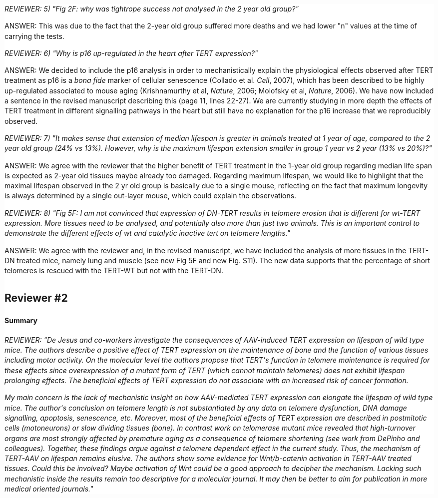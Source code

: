 *REVIEWER: 5) "Fig 2F: why was tightrope success not analysed in the 2 year old group?"*

ANSWER: This was due to the fact that the 2-year old group suffered more deaths and we had lower "n" values at the time of carrying the tests.

*REVIEWER: 6) "Why is p16 up-regulated in the heart after TERT expression?"*

ANSWER: We decided to include the p16 analysis in order to mechanistically explain the physiological effects observed after TERT treatment as p16 is a *bona fide* marker of cellular senescence (Collado et al. *Cell*, 2007), which has been described to be highly up-regulated associated to mouse aging (Krishnamurthy et al, *Nature*, 2006; Molofsky et al, *Nature*, 2006). We have now included a sentence in the revised manuscript describing this (page 11, lines 22-27). We are currently studying in more depth the effects of TERT treatment in different signalling pathways in the heart but still have no explanation for the p16 increase that we reproducibly observed.

*REVIEWER: 7) "It makes sense that extension of median lifespan is greater in animals treated at 1 year of age, compared to the 2 year old group (24% vs 13%). However, why is the maximum lifespan extension smaller in group 1 year vs 2 year (13% vs 20%)?"*

ANSWER: We agree with the reviewer that the higher benefit of TERT treatment in the 1-year old group regarding median life span is expected as 2-year old tissues maybe already too damaged. Regarding maximum lifespan, we would like to highlight that the maximal lifespan observed in the 2 yr old group is basically due to a single mouse, reflecting on the fact that maximum longevity is always determined by a single out-layer mouse, which could explain the observations.

*REVIEWER: 8) "Fig 5F: I am not convinced that expression of DN-TERT results in telomere erosion that is different for wt-TERT expression. More tissues need to be analysed, and potentially also more than just two animals. This is an important control to demonstrate the different effects of wt and catalytic inactive tert on telomere lengths."*

ANSWER: We agree with the reviewer and, in the revised manuscript, we have included the analysis of more tissues in the TERT-DN treated mice, namely lung and muscle (see new Fig 5F and new Fig. S11). The new data supports that the percentage of short telomeres is rescued with the TERT-WT but not with the TERT-DN.

## Reviewer #2

#### Summary

*REVIEWER: "De Jesus and co-workers investigate the consequences of AAV-induced TERT expression on lifespan of wild type mice. The authors describe a positive effect of TERT expression on the maintenance of bone and the function of various tissues including motor activity. On the molecular level the authors propose that TERT's function in telomere maintenance is required for these effects since overexpression of a mutant form of TERT (which cannot maintain telomeres) does not exhibit lifespan prolonging effects. The beneficial effects of TERT expression do not associate with an increased risk of cancer formation.*

*My main concern is the lack of mechanistic insight on how AAV-mediated TERT expression can elongate the lifespan of wild type mice. The author's conclusion on telomere length is not substantiated by any data on telomere dysfunction, DNA damage signalling, apoptosis, senescence, etc. Moreover, most of the beneficial effects of TERT expression are described in postmitotic cells (motoneurons) or slow dividing tissues (bone). In contrast work on telomerase mutant mice revealed that high-turnover organs are most strongly affected by premature aging as a consequence of telomere shortening (see work from DePinho and colleagues). Together, these findings argue against a telomere dependent effect in the current study. Thus, the mechanism of TERT-AAV on lifespan remains elusive. The authors show some evidence for Wnt/b-catenin activation in TERT-AAV treated tissues. Could this be involved? Maybe activation of Wnt could be a good approach to decipher the mechanism. Lacking such mechanistic inside the results remain too descriptive for a molecular journal. It may then be better to aim for publication in more medical oriented journals."*
